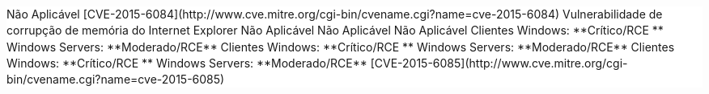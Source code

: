 </td>
<td style="border:1px solid black;">
Não Aplicável

</td>
</tr>
<tr>
<td style="border:1px solid black;">
[CVE-2015-6084](http://www.cve.mitre.org/cgi-bin/cvename.cgi?name=cve-2015-6084)

</td>
<td style="border:1px solid black;">
Vulnerabilidade de corrupção de memória do Internet Explorer

</td>
<td style="border:1px solid black;">
Não Aplicável

</td>
<td style="border:1px solid black;">
Não Aplicável

</td>
<td style="border:1px solid black;">
Não Aplicável

</td>
<td style="border:1px solid black;">
Clientes Windows:  
**Crítico/RCE  
**  
Windows Servers:  
**Moderado/RCE**

</td>
<td style="border:1px solid black;">
Clientes Windows:  
**Crítico/RCE  
**  
Windows Servers:  
**Moderado/RCE**

</td>
<td style="border:1px solid black;">
Clientes Windows:  
**Crítico/RCE  
**  
Windows Servers:  
**Moderado/RCE**

</td>
</tr>
<tr>
<td style="border:1px solid black;">
[CVE-2015-6085](http://www.cve.mitre.org/cgi-bin/cvename.cgi?name=cve-2015-6085)
